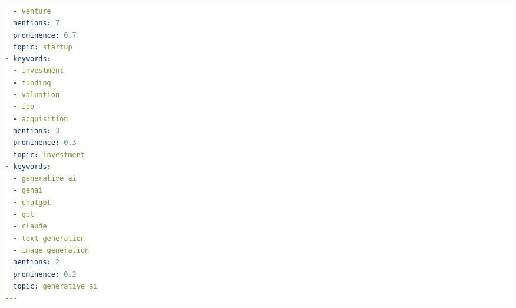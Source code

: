 ```yaml
  - venture
  mentions: 7
  prominence: 0.7
  topic: startup
- keywords:
  - investment
  - funding
  - valuation
  - ipo
  - acquisition
  mentions: 3
  prominence: 0.3
  topic: investment
- keywords:
  - generative ai
  - genai
  - chatgpt
  - gpt
  - claude
  - text generation
  - image generation
  mentions: 2
  prominence: 0.2
  topic: generative ai
---
```




